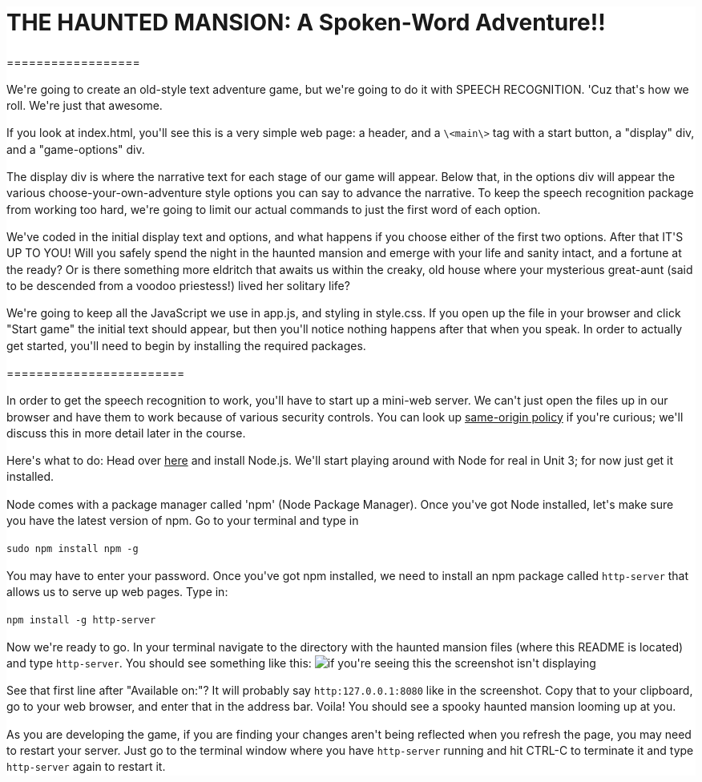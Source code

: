 # THE HAUNTED MANSION: A Spoken-Word Adventure!!

==================

We're going to create an old-style text adventure game, but we're going to do it with SPEECH RECOGNITION. 'Cuz that's how we roll. We're just that awesome.


If you look at index.html, you'll see this is a very simple web page: a header, and a `\<main\>` tag with a start button, a "display" div, and a "game-options" div.

The display div is where the narrative text for each stage of our game will appear. Below that, in the options div will appear the various choose-your-own-adventure style options you can say to advance the narrative. To keep the speech recognition package from working too hard, we're going to limit our actual commands to just the first word of each option.   

We've coded in the initial display text and options, and what happens if you choose either of the first two options. After that IT'S UP TO YOU! Will you safely spend the night in the haunted mansion and emerge with your life and sanity intact, and a fortune at the ready? Or is there something more eldritch that awaits us within the creaky, old house where your mysterious great-aunt (said to be descended from a voodoo priestess!) lived her solitary life?

We're going to keep all the JavaScript we use in app.js, and styling in style.css. If you open up the file in your browser and click "Start game" the initial text should appear, but then you'll notice nothing happens after that when you speak. In order to actually get started, you'll need to begin by installing the required packages.

========================

In order to get the speech recognition to work, you'll have to start up a mini-web server. We can't just open the files up in our browser and have them to work because of various security controls. You can look up [same-origin policy](https://en.wikipedia.org/wiki/Same-origin_policy) if you're curious; we'll discuss this in more detail later in the course.

Here's what to do: Head over [here](https://nodejs.org/en/) and install Node.js. We'll start playing around with Node for real in Unit 3; for now just get it installed.

Node comes with a package manager called 'npm' (Node Package Manager). Once you've got Node installed, let's make sure you have the latest version of npm. Go to your terminal and type in

`sudo npm install npm -g`

You may have to enter your password. Once you've got npm installed, we need to install an npm package called `http-server` that allows us to serve up web pages. Type in:

`npm install -g http-server`

Now we're ready to go. In your terminal navigate to the directory with the haunted mansion files (where this README is located) and type `http-server`. You should see something like this:
![if you're seeing this the screenshot isn't displaying](https://www.dropbox.com/s/l6bpby0oxap0ic4/Screenshot%202016-02-12%2017.36.13.png?dl=0)

See that first line after "Available on:"? It will probably say `http:127.0.0.1:8080` like in the screenshot. Copy that to your clipboard, go to your web browser, and enter that in the address bar. Voila! You should see a spooky haunted mansion looming up at you.

As you are developing the game, if you are finding your changes aren't being reflected when you refresh the page, you may need to restart your server. Just go to the terminal window where you have `http-server` running and hit CTRL-C to terminate it and type `http-server` again to restart it.
